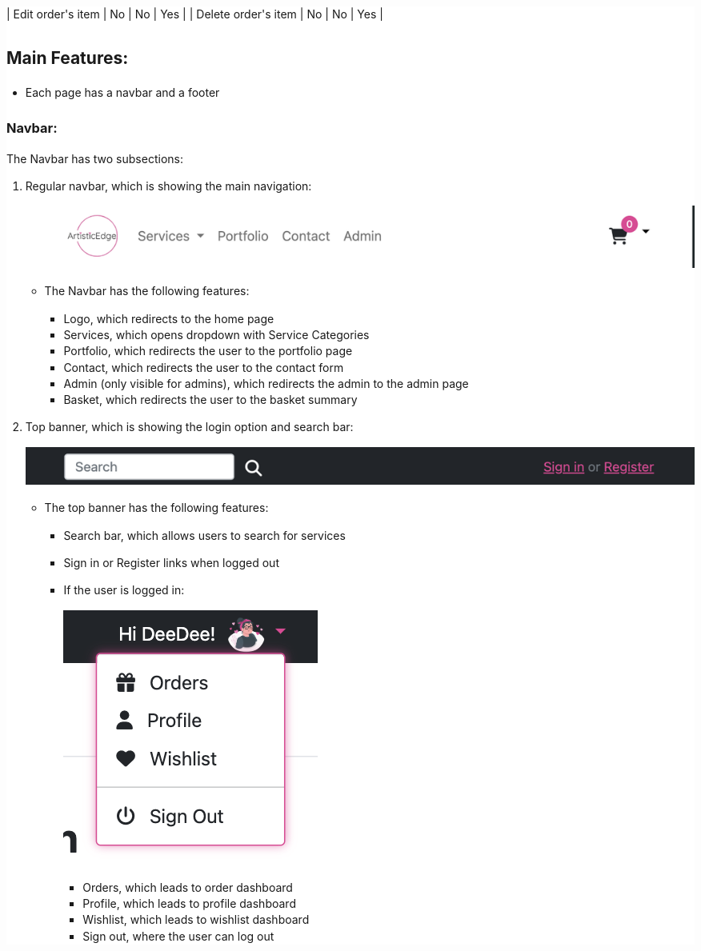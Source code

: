 | Edit order's item | No         | No         | Yes     | 
| Delete order's item | No         | No         | Yes     | 


## Main Features:

- Each page has a navbar and a footer

### Navbar:

The Navbar has two subsections:

1. Regular navbar, which is showing the main navigation:

    ![Navbar](documentation/features/navbar.png)    

    - The Navbar has the following features:

        - Logo, which redirects to the home page
        - Services, which opens dropdown with Service Categories
        - Portfolio, which redirects the user to the portfolio page
        - Contact, which redirects the user to the contact form
        - Admin (only visible for admins), which redirects the admin to the admin page
        - Basket, which redirects the user to the basket summary

2. Top banner, which is showing the login option and search bar:
      
    ![Top banner](documentation/features/top_banner.png)

    - The top banner has the following features:

        - Search bar, which allows users to search for services
        - Sign in or Register links when logged out
        - If the user is logged in:
            
            ![Navbar](documentation/features/signed_in.png)
            - Orders, which leads to order dashboard
            - Profile, which leads to profile dashboard
            - Wishlist, which leads to wishlist dashboard
            - Sign out, where the user can log out
